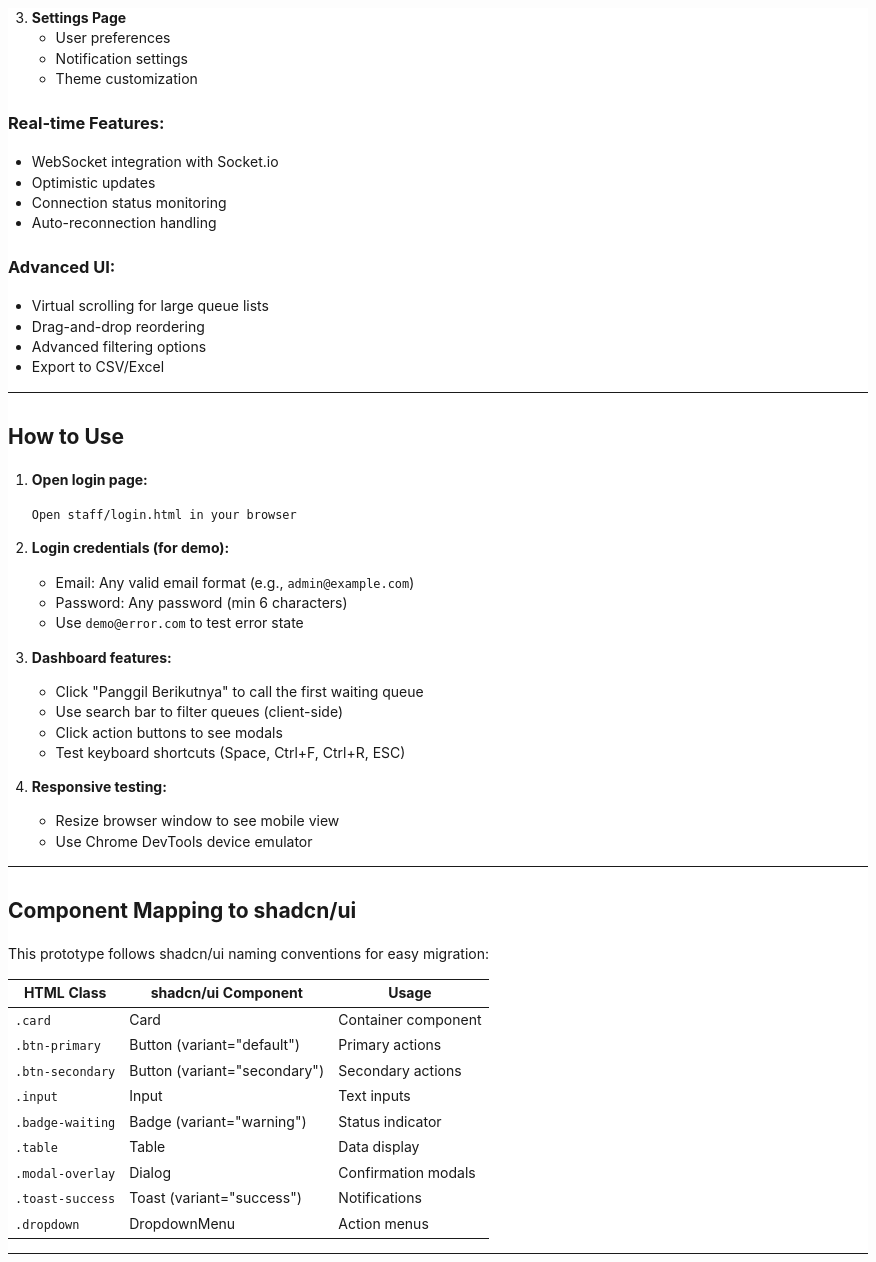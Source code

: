 3. **Settings Page**
   - User preferences
   - Notification settings
   - Theme customization

### Real-time Features:
- WebSocket integration with Socket.io
- Optimistic updates
- Connection status monitoring
- Auto-reconnection handling

### Advanced UI:
- Virtual scrolling for large queue lists
- Drag-and-drop reordering
- Advanced filtering options
- Export to CSV/Excel

---

## How to Use

1. **Open login page:**
   ```
   Open staff/login.html in your browser
   ```

2. **Login credentials (for demo):**
   - Email: Any valid email format (e.g., `admin@example.com`)
   - Password: Any password (min 6 characters)
   - Use `demo@error.com` to test error state

3. **Dashboard features:**
   - Click "Panggil Berikutnya" to call the first waiting queue
   - Use search bar to filter queues (client-side)
   - Click action buttons to see modals
   - Test keyboard shortcuts (Space, Ctrl+F, Ctrl+R, ESC)

4. **Responsive testing:**
   - Resize browser window to see mobile view
   - Use Chrome DevTools device emulator

---

## Component Mapping to shadcn/ui

This prototype follows shadcn/ui naming conventions for easy migration:

| HTML Class | shadcn/ui Component | Usage |
|------------|---------------------|-------|
| `.card` | Card | Container component |
| `.btn-primary` | Button (variant="default") | Primary actions |
| `.btn-secondary` | Button (variant="secondary") | Secondary actions |
| `.input` | Input | Text inputs |
| `.badge-waiting` | Badge (variant="warning") | Status indicator |
| `.table` | Table | Data display |
| `.modal-overlay` | Dialog | Confirmation modals |
| `.toast-success` | Toast (variant="success") | Notifications |
| `.dropdown` | DropdownMenu | Action menus |

---